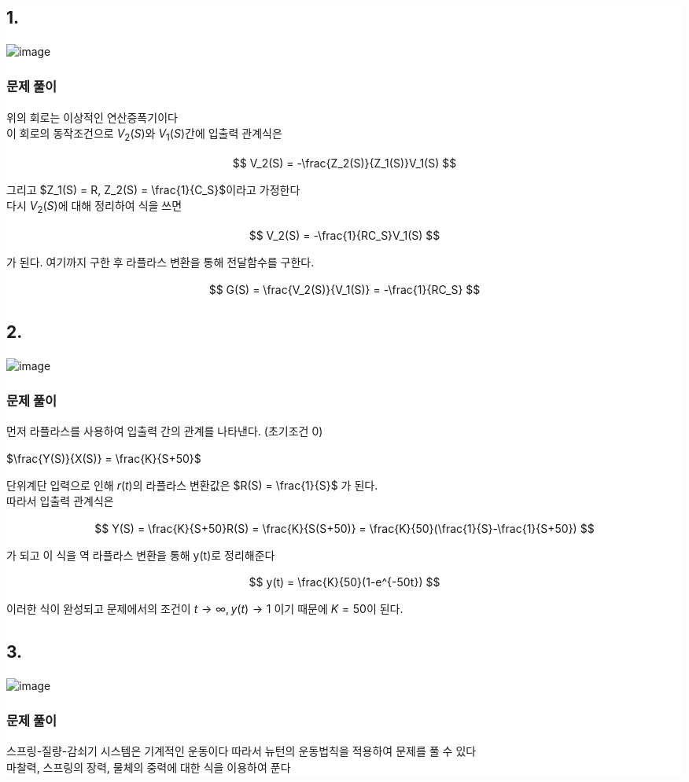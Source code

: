 ## 1.
<img width="281" alt="image" src="https://github.com/ces0o/matlab/assets/127365253/ed1a38d0-26d5-436d-842a-cf29f3da8f45">  

### 문제 풀이  
위의 회로는 이상적인 연산증폭기이다  
이 회로의 동작조건으로 $V_2(S)$와 $V_1(S)$간에 입출력 관계식은

$$
V_2(S) = -\frac{Z_2(S)}{Z_1(S)}V_1(S)
$$

그리고  $Z_1(S) = R, Z_2(S) = \frac{1}{C_S}$이라고 가정한다  
다시 $V_2(S)$에 대해 정리하여 식을 쓰면  

$$
V_2(S) = -\frac{1}{RC_S}V_1(S)
$$

가 된다. 여기까지 구한 후 라플라스 변환을 통해 전달함수를 구한다.  

$$
G(S) = \frac{V_2(S)}{V_1(S)} = -\frac{1}{RC_S}
$$  

## 2.  
<img width="242" alt="image" src="https://github.com/ces0o/matlab/assets/127365253/a4af91aa-bb80-4832-a608-d5d9e5fd2333">

### 문제 풀이  
먼저 라플라스를 사용하여 입출력 간의 관계를 나타낸다. (초기조건 0)  

$\frac{Y(S)}{X(S)} = \frac{K}{S+50}$  

단위계단 입력으로 인해 $r(t)$의 라플라스 변환값은 $R(S) = \frac{1}{S}$ 가 된다.  
따라서 입출력 관계식은  

$$
Y(S) = \frac{K}{S+50}R(S) = \frac{K}{S(S+50)} = \frac{K}{50}(\frac{1}{S}-\frac{1}{S+50})
$$  

가 되고 이 식을 역 라플라스 변환을 통해 y(t)로 정리해준다  

$$
y(t) = \frac{K}{50}(1-e^{-50t})
$$  

이러한 식이 완성되고 문제에서의 조건이 $t \to \infty, y(t) \to 1$ 이기 때문에 $K=50$이 된다.  

## 3.  

<img width="283" alt="image" src="https://github.com/ces0o/matlab/assets/127365253/ac7c6ff2-417c-4cbd-81d7-316ed503abef">

### 문제 풀이  
스프링-질량-감쇠기 시스템은 기계적인 운동이다 따라서 뉴턴의 운동법칙을 적용하여 문제를 풀 수 있다  
마찰력, 스프링의 장력, 물체의 중력에 대한 식을 이용하여 푼다  
